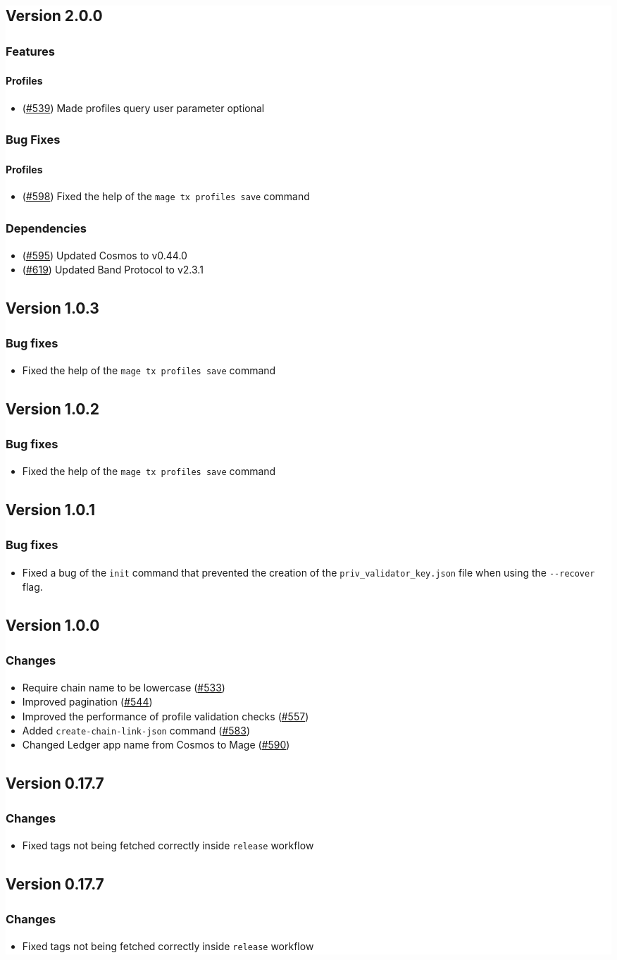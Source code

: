 ## Version 2.0.0
### Features
#### Profiles
- ([\#539](https://github.com/mage-war/mage/pull/539)) Made profiles query user parameter optional

### Bug Fixes
#### Profiles
- ([\#598](https://github.com/mage-war/mage/pull/598)) Fixed the help of the `mage tx profiles save` command

### Dependencies
- ([\#595](https://github.com/mage-war/mage/pull/595)) Updated Cosmos to v0.44.0
- ([\#619](https://github.com/mage-war/mage/pull/619)) Updated Band Protocol to v2.3.1

## Version 1.0.3
### Bug fixes
- Fixed the help of the `mage tx profiles save` command

## Version 1.0.2
### Bug fixes
- Fixed the help of the `mage tx profiles save` command

## Version 1.0.1
### Bug fixes
- Fixed a bug of the `init` command that prevented the creation of the `priv_validator_key.json` file when using the `--recover` flag.

## Version 1.0.0
### Changes
- Require chain name to be lowercase ([#533](https://github.com/mage-war/mage/pull/533))
- Improved pagination ([#544](https://github.com/mage-war/mage/pull/544))
- Improved the performance of profile validation checks ([\#557](https://github.com/mage-war/mage/pull/557))
- Added `create-chain-link-json` command ([\#583](https://github.com/mage-war/mage/pull/583))
- Changed Ledger app name from Cosmos to Mage ([\#590](https://github.com/mage-war/mage/pull/590))

## Version 0.17.7
### Changes
- Fixed tags not being fetched correctly inside `release` workflow

## Version 0.17.7
### Changes
- Fixed tags not being fetched correctly inside `release` workflow
